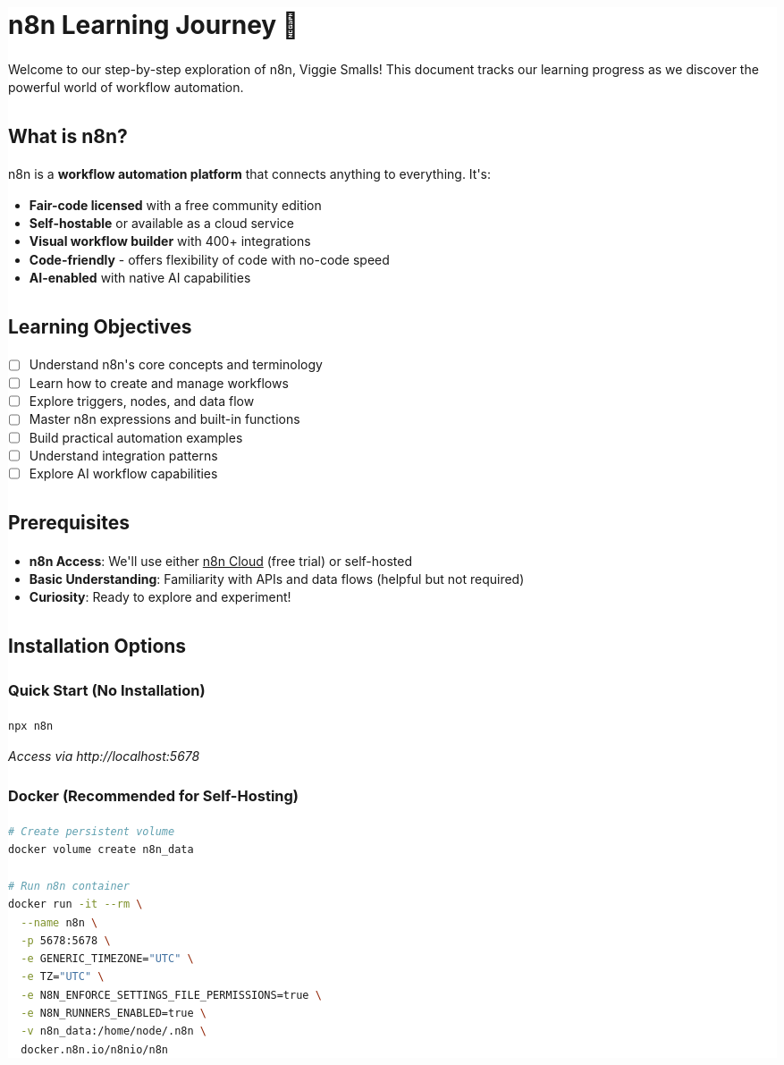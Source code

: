# n8n Learning Journey 🚀

Welcome to our step-by-step exploration of n8n, Viggie Smalls! This document tracks our learning progress as we discover the powerful world of workflow automation.

## What is n8n?

n8n is a **workflow automation platform** that connects anything to everything. It's:
- **Fair-code licensed** with a free community edition
- **Self-hostable** or available as a cloud service
- **Visual workflow builder** with 400+ integrations
- **Code-friendly** - offers flexibility of code with no-code speed
- **AI-enabled** with native AI capabilities

## Learning Objectives

- [ ] Understand n8n's core concepts and terminology
- [ ] Learn how to create and manage workflows
- [ ] Explore triggers, nodes, and data flow
- [ ] Master n8n expressions and built-in functions
- [ ] Build practical automation examples
- [ ] Understand integration patterns
- [ ] Explore AI workflow capabilities

## Prerequisites

- **n8n Access**: We'll use either [n8n Cloud](https://n8n.io) (free trial) or self-hosted
- **Basic Understanding**: Familiarity with APIs and data flows (helpful but not required)
- **Curiosity**: Ready to explore and experiment!

## Installation Options

### Quick Start (No Installation)
```bash
npx n8n
```
*Access via http://localhost:5678*

### Docker (Recommended for Self-Hosting)
```bash
# Create persistent volume
docker volume create n8n_data

# Run n8n container
docker run -it --rm \
  --name n8n \
  -p 5678:5678 \
  -e GENERIC_TIMEZONE="UTC" \
  -e TZ="UTC" \
  -e N8N_ENFORCE_SETTINGS_FILE_PERMISSIONS=true \
  -e N8N_RUNNERS_ENABLED=true \
  -v n8n_data:/home/node/.n8n \
  docker.n8n.io/n8nio/n8n
```
